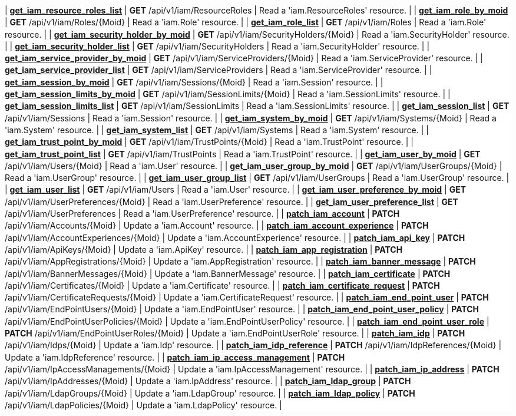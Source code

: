 | [**get_iam_resource_roles_list**](IamApi.md#get_iam_resource_roles_list) | **GET** /api/v1/iam/ResourceRoles | Read a &#39;iam.ResourceRoles&#39; resource. |
| [**get_iam_role_by_moid**](IamApi.md#get_iam_role_by_moid) | **GET** /api/v1/iam/Roles/{Moid} | Read a &#39;iam.Role&#39; resource. |
| [**get_iam_role_list**](IamApi.md#get_iam_role_list) | **GET** /api/v1/iam/Roles | Read a &#39;iam.Role&#39; resource. |
| [**get_iam_security_holder_by_moid**](IamApi.md#get_iam_security_holder_by_moid) | **GET** /api/v1/iam/SecurityHolders/{Moid} | Read a &#39;iam.SecurityHolder&#39; resource. |
| [**get_iam_security_holder_list**](IamApi.md#get_iam_security_holder_list) | **GET** /api/v1/iam/SecurityHolders | Read a &#39;iam.SecurityHolder&#39; resource. |
| [**get_iam_service_provider_by_moid**](IamApi.md#get_iam_service_provider_by_moid) | **GET** /api/v1/iam/ServiceProviders/{Moid} | Read a &#39;iam.ServiceProvider&#39; resource. |
| [**get_iam_service_provider_list**](IamApi.md#get_iam_service_provider_list) | **GET** /api/v1/iam/ServiceProviders | Read a &#39;iam.ServiceProvider&#39; resource. |
| [**get_iam_session_by_moid**](IamApi.md#get_iam_session_by_moid) | **GET** /api/v1/iam/Sessions/{Moid} | Read a &#39;iam.Session&#39; resource. |
| [**get_iam_session_limits_by_moid**](IamApi.md#get_iam_session_limits_by_moid) | **GET** /api/v1/iam/SessionLimits/{Moid} | Read a &#39;iam.SessionLimits&#39; resource. |
| [**get_iam_session_limits_list**](IamApi.md#get_iam_session_limits_list) | **GET** /api/v1/iam/SessionLimits | Read a &#39;iam.SessionLimits&#39; resource. |
| [**get_iam_session_list**](IamApi.md#get_iam_session_list) | **GET** /api/v1/iam/Sessions | Read a &#39;iam.Session&#39; resource. |
| [**get_iam_system_by_moid**](IamApi.md#get_iam_system_by_moid) | **GET** /api/v1/iam/Systems/{Moid} | Read a &#39;iam.System&#39; resource. |
| [**get_iam_system_list**](IamApi.md#get_iam_system_list) | **GET** /api/v1/iam/Systems | Read a &#39;iam.System&#39; resource. |
| [**get_iam_trust_point_by_moid**](IamApi.md#get_iam_trust_point_by_moid) | **GET** /api/v1/iam/TrustPoints/{Moid} | Read a &#39;iam.TrustPoint&#39; resource. |
| [**get_iam_trust_point_list**](IamApi.md#get_iam_trust_point_list) | **GET** /api/v1/iam/TrustPoints | Read a &#39;iam.TrustPoint&#39; resource. |
| [**get_iam_user_by_moid**](IamApi.md#get_iam_user_by_moid) | **GET** /api/v1/iam/Users/{Moid} | Read a &#39;iam.User&#39; resource. |
| [**get_iam_user_group_by_moid**](IamApi.md#get_iam_user_group_by_moid) | **GET** /api/v1/iam/UserGroups/{Moid} | Read a &#39;iam.UserGroup&#39; resource. |
| [**get_iam_user_group_list**](IamApi.md#get_iam_user_group_list) | **GET** /api/v1/iam/UserGroups | Read a &#39;iam.UserGroup&#39; resource. |
| [**get_iam_user_list**](IamApi.md#get_iam_user_list) | **GET** /api/v1/iam/Users | Read a &#39;iam.User&#39; resource. |
| [**get_iam_user_preference_by_moid**](IamApi.md#get_iam_user_preference_by_moid) | **GET** /api/v1/iam/UserPreferences/{Moid} | Read a &#39;iam.UserPreference&#39; resource. |
| [**get_iam_user_preference_list**](IamApi.md#get_iam_user_preference_list) | **GET** /api/v1/iam/UserPreferences | Read a &#39;iam.UserPreference&#39; resource. |
| [**patch_iam_account**](IamApi.md#patch_iam_account) | **PATCH** /api/v1/iam/Accounts/{Moid} | Update a &#39;iam.Account&#39; resource. |
| [**patch_iam_account_experience**](IamApi.md#patch_iam_account_experience) | **PATCH** /api/v1/iam/AccountExperiences/{Moid} | Update a &#39;iam.AccountExperience&#39; resource. |
| [**patch_iam_api_key**](IamApi.md#patch_iam_api_key) | **PATCH** /api/v1/iam/ApiKeys/{Moid} | Update a &#39;iam.ApiKey&#39; resource. |
| [**patch_iam_app_registration**](IamApi.md#patch_iam_app_registration) | **PATCH** /api/v1/iam/AppRegistrations/{Moid} | Update a &#39;iam.AppRegistration&#39; resource. |
| [**patch_iam_banner_message**](IamApi.md#patch_iam_banner_message) | **PATCH** /api/v1/iam/BannerMessages/{Moid} | Update a &#39;iam.BannerMessage&#39; resource. |
| [**patch_iam_certificate**](IamApi.md#patch_iam_certificate) | **PATCH** /api/v1/iam/Certificates/{Moid} | Update a &#39;iam.Certificate&#39; resource. |
| [**patch_iam_certificate_request**](IamApi.md#patch_iam_certificate_request) | **PATCH** /api/v1/iam/CertificateRequests/{Moid} | Update a &#39;iam.CertificateRequest&#39; resource. |
| [**patch_iam_end_point_user**](IamApi.md#patch_iam_end_point_user) | **PATCH** /api/v1/iam/EndPointUsers/{Moid} | Update a &#39;iam.EndPointUser&#39; resource. |
| [**patch_iam_end_point_user_policy**](IamApi.md#patch_iam_end_point_user_policy) | **PATCH** /api/v1/iam/EndPointUserPolicies/{Moid} | Update a &#39;iam.EndPointUserPolicy&#39; resource. |
| [**patch_iam_end_point_user_role**](IamApi.md#patch_iam_end_point_user_role) | **PATCH** /api/v1/iam/EndPointUserRoles/{Moid} | Update a &#39;iam.EndPointUserRole&#39; resource. |
| [**patch_iam_idp**](IamApi.md#patch_iam_idp) | **PATCH** /api/v1/iam/Idps/{Moid} | Update a &#39;iam.Idp&#39; resource. |
| [**patch_iam_idp_reference**](IamApi.md#patch_iam_idp_reference) | **PATCH** /api/v1/iam/IdpReferences/{Moid} | Update a &#39;iam.IdpReference&#39; resource. |
| [**patch_iam_ip_access_management**](IamApi.md#patch_iam_ip_access_management) | **PATCH** /api/v1/iam/IpAccessManagements/{Moid} | Update a &#39;iam.IpAccessManagement&#39; resource. |
| [**patch_iam_ip_address**](IamApi.md#patch_iam_ip_address) | **PATCH** /api/v1/iam/IpAddresses/{Moid} | Update a &#39;iam.IpAddress&#39; resource. |
| [**patch_iam_ldap_group**](IamApi.md#patch_iam_ldap_group) | **PATCH** /api/v1/iam/LdapGroups/{Moid} | Update a &#39;iam.LdapGroup&#39; resource. |
| [**patch_iam_ldap_policy**](IamApi.md#patch_iam_ldap_policy) | **PATCH** /api/v1/iam/LdapPolicies/{Moid} | Update a &#39;iam.LdapPolicy&#39; resource. |